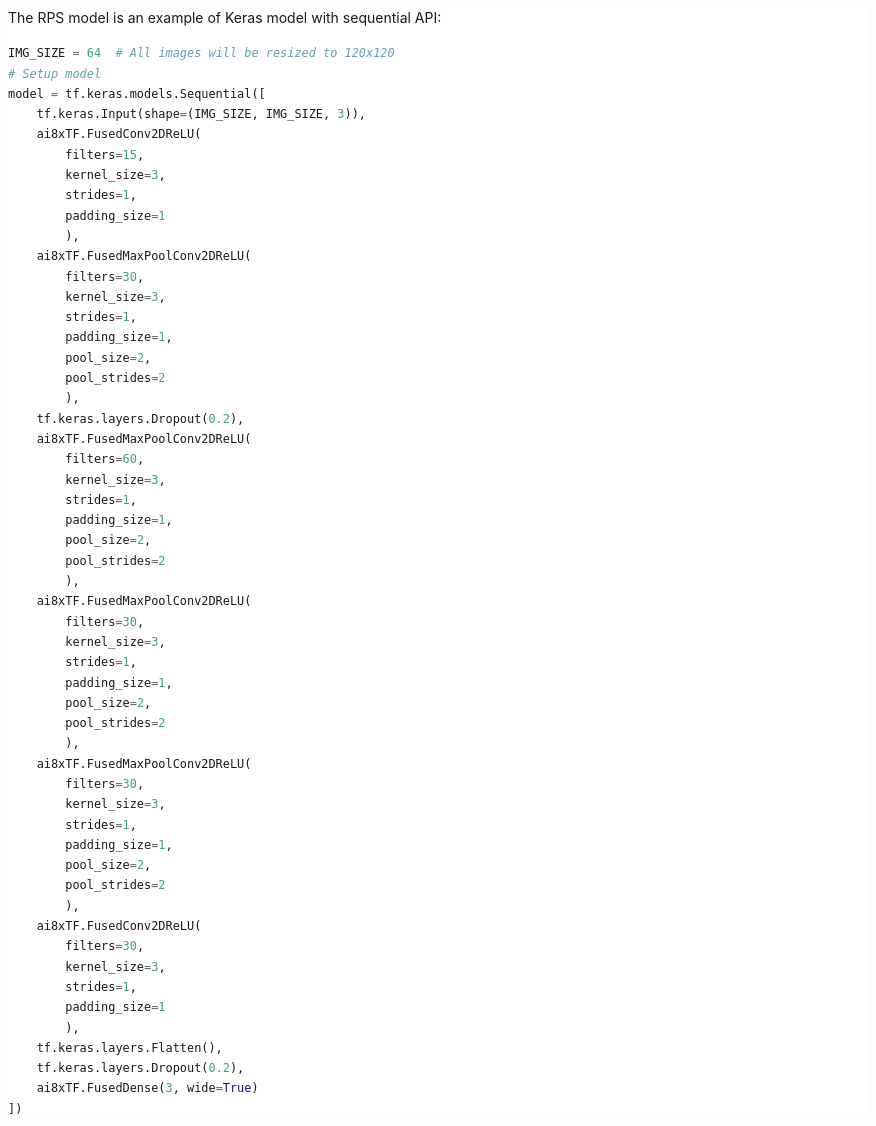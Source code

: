 The RPS model is an example of Keras model with sequential API:

```python
IMG_SIZE = 64  # All images will be resized to 120x120
# Setup model
model = tf.keras.models.Sequential([
    tf.keras.Input(shape=(IMG_SIZE, IMG_SIZE, 3)),
    ai8xTF.FusedConv2DReLU(
        filters=15,
        kernel_size=3,
        strides=1,
        padding_size=1
        ),
    ai8xTF.FusedMaxPoolConv2DReLU(
        filters=30,
        kernel_size=3,
        strides=1,
        padding_size=1,
        pool_size=2,
        pool_strides=2
        ),
    tf.keras.layers.Dropout(0.2),
    ai8xTF.FusedMaxPoolConv2DReLU(
        filters=60,
        kernel_size=3,
        strides=1,
        padding_size=1,
        pool_size=2,
        pool_strides=2
        ),
    ai8xTF.FusedMaxPoolConv2DReLU(
        filters=30,
        kernel_size=3,
        strides=1,
        padding_size=1,
        pool_size=2,
        pool_strides=2
        ),
    ai8xTF.FusedMaxPoolConv2DReLU(
        filters=30,
        kernel_size=3,
        strides=1,
        padding_size=1,
        pool_size=2,
        pool_strides=2
        ),
    ai8xTF.FusedConv2DReLU(
        filters=30,
        kernel_size=3,
        strides=1,
        padding_size=1
        ),
    tf.keras.layers.Flatten(),
    tf.keras.layers.Dropout(0.2),
    ai8xTF.FusedDense(3, wide=True)
])
```
